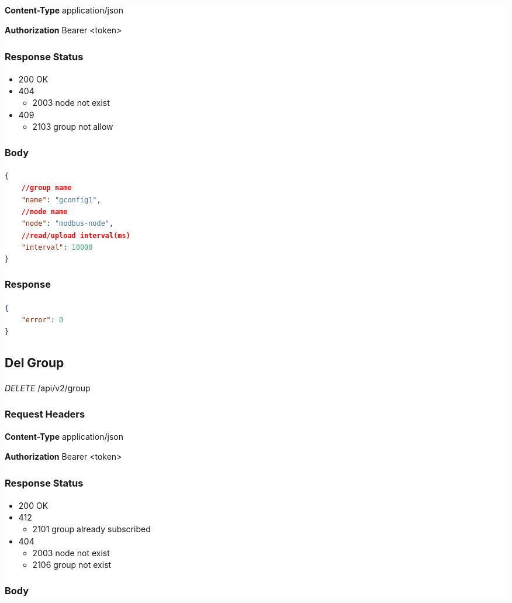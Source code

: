 **Content-Type**  application/json

**Authorization** Bearer \<token\>

### Response Status

* 200 OK
* 404
  * 2003 node not exist
* 409
  * 2103 group not allow

### Body

```json
{
    //group name
    "name": "gconfig1",
    //node name
    "node": "modbus-node",
    //read/upload interval(ms)
    "interval": 10000
}
```

### Response

```json
{
    "error": 0
}
```

## Del Group

*DELETE*  /api/v2/group

### Request Headers

**Content-Type**  application/json

**Authorization** Bearer \<token\>

### Response Status

* 200 OK
* 412
  * 2101 group already subscribed
* 404
  * 2003 node not exist
  * 2106 group not exist

### Body
